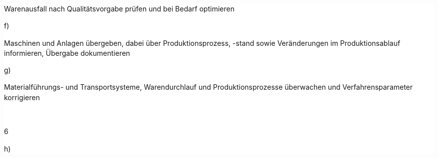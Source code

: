 </td>

<td style align="left" valign="top" charoff="50">

Warenausfall nach Qualitätsvorgabe prüfen und bei Bedarf optimieren

</td>

</tr>

<tr style="border-bottom: 0.5pt solid ; ">

<td style="border-bottom: 0.5pt solid ; " align="left" valign="top" charoff="50">

f)

</td>

<td style="border-bottom: 0.5pt solid ; " align="left" valign="top" charoff="50">

Maschinen und Anlagen übergeben, dabei über Produktionsprozess, -stand
sowie Veränderungen im Produktionsablauf informieren, Übergabe
dokumentieren

</td>

</tr>

<tr>

<td style align="left" valign="top" charoff="50">

g)

</td>

<td style align="left" valign="top" charoff="50">

Materialführungs- und Transportsysteme, Warendurchlauf und
Produktionsprozesse überwachen und Verfahrensparameter korrigieren

</td>

<td style="border-bottom: 0.5pt solid ; " rowspan="3" align="left" valign="top" charoff="50">

 

</td>

<td style="border-bottom: 0.5pt solid ; " rowspan="3" align="center" valign="middle" charoff="50">

6

</td>

</tr>

<tr>

<td style align="left" valign="top" charoff="50">

h)

</td>
